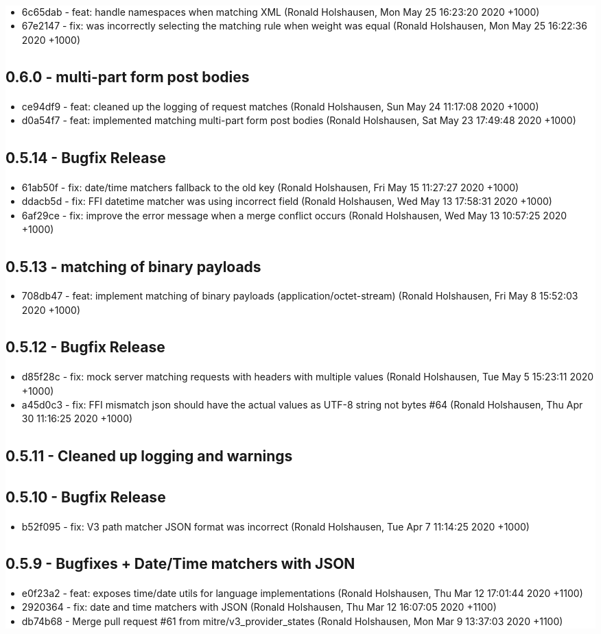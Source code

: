 * 6c65dab - feat: handle namespaces when matching XML (Ronald Holshausen, Mon May 25 16:23:20 2020 +1000)
* 67e2147 - fix: was incorrectly selecting the matching rule when weight was equal (Ronald Holshausen, Mon May 25 16:22:36 2020 +1000)

## 0.6.0 - multi-part form post bodies

* ce94df9 - feat: cleaned up the logging of request matches (Ronald Holshausen, Sun May 24 11:17:08 2020 +1000)
* d0a54f7 - feat: implemented matching multi-part form post bodies (Ronald Holshausen, Sat May 23 17:49:48 2020 +1000)

## 0.5.14 - Bugfix Release

* 61ab50f - fix: date/time matchers fallback to the old key (Ronald Holshausen, Fri May 15 11:27:27 2020 +1000)
* ddacb5d - fix: FFI datetime matcher was using incorrect field (Ronald Holshausen, Wed May 13 17:58:31 2020 +1000)
* 6af29ce - fix: improve the error message when a merge conflict occurs (Ronald Holshausen, Wed May 13 10:57:25 2020 +1000)

## 0.5.13 - matching of binary payloads

* 708db47 - feat: implement matching of binary payloads (application/octet-stream) (Ronald Holshausen, Fri May 8 15:52:03 2020 +1000)

## 0.5.12 - Bugfix Release

* d85f28c - fix: mock server matching requests with headers with multiple values (Ronald Holshausen, Tue May 5 15:23:11 2020 +1000)
* a45d0c3 - fix: FFI mismatch json should have the actual values as UTF-8 string not bytes #64 (Ronald Holshausen, Thu Apr 30 11:16:25 2020 +1000)

## 0.5.11 - Cleaned up logging and warnings


## 0.5.10 - Bugfix Release

* b52f095 - fix: V3 path matcher JSON format was incorrect (Ronald Holshausen, Tue Apr 7 11:14:25 2020 +1000)

## 0.5.9 - Bugfixes + Date/Time matchers with JSON

* e0f23a2 - feat: exposes time/date utils for language implementations (Ronald Holshausen, Thu Mar 12 17:01:44 2020 +1100)
* 2920364 - fix: date and time matchers with JSON (Ronald Holshausen, Thu Mar 12 16:07:05 2020 +1100)
* db74b68 - Merge pull request #61 from mitre/v3_provider_states (Ronald Holshausen, Mon Mar 9 13:37:03 2020 +1100)
